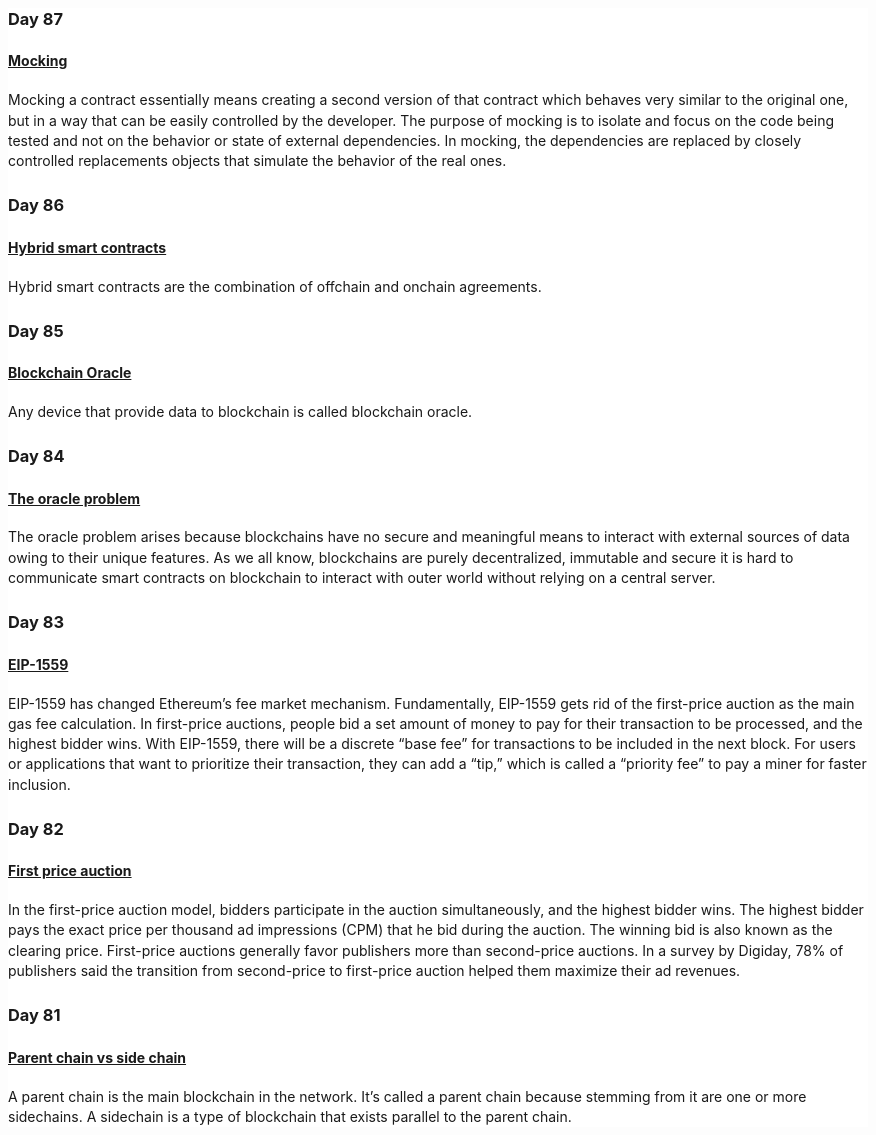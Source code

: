 ### Day 87
#### <ins>**Mocking**</ins>
Mocking a contract essentially means creating a second version of that contract which behaves very similar to the original one, but in a way that can be easily controlled by the developer. The purpose of mocking is to isolate and focus on the code being tested and not on the behavior or state of external dependencies. In mocking, the dependencies are replaced by closely controlled replacements objects that simulate the behavior of the real ones.

### Day 86
#### <ins>**Hybrid smart contracts**</ins>
Hybrid smart contracts are the combination of offchain and onchain agreements. 

### Day 85
#### <ins>**Blockchain Oracle**</ins>
Any device that provide data to blockchain is called blockchain oracle.

### Day 84
#### <ins>**The oracle problem**</ins>
The oracle problem arises because blockchains have no secure and meaningful means to interact with external sources of data owing to their unique features. As we all know, blockchains are purely decentralized, immutable and secure it is hard to communicate smart contracts on blockchain to interact with outer world without relying on a central server. 


### Day 83
#### <ins>**EIP-1559**</ins>
EIP-1559 has changed Ethereum’s fee market mechanism. Fundamentally, EIP-1559 gets rid of the first-price auction as the main gas fee calculation. In first-price auctions, people bid a set amount of money to pay for their transaction to be processed, and the highest bidder wins. With EIP-1559, there will be a discrete “base fee” for transactions to be included in the next block. For users or applications that want to prioritize their transaction, they can add a “tip,” which is called a “priority fee” to pay a miner for faster inclusion. 


### Day 82
#### <ins>**First price auction**</ins>
In the first-price auction model, bidders participate in the auction simultaneously, and the highest bidder wins. The highest bidder pays the exact price per thousand ad impressions (CPM) that he bid during the auction. The winning bid is also known as the clearing price. First-price auctions generally favor publishers more than second-price auctions. In a survey by Digiday, 78% of publishers said the transition from second-price to first-price auction helped them maximize their ad revenues.


### Day 81
#### <ins>**Parent chain vs side chain**</ins>
A parent chain is the main blockchain in the network. It’s called a parent chain because stemming from it are one or more sidechains. A sidechain is a type of blockchain that exists parallel to the parent chain. 
